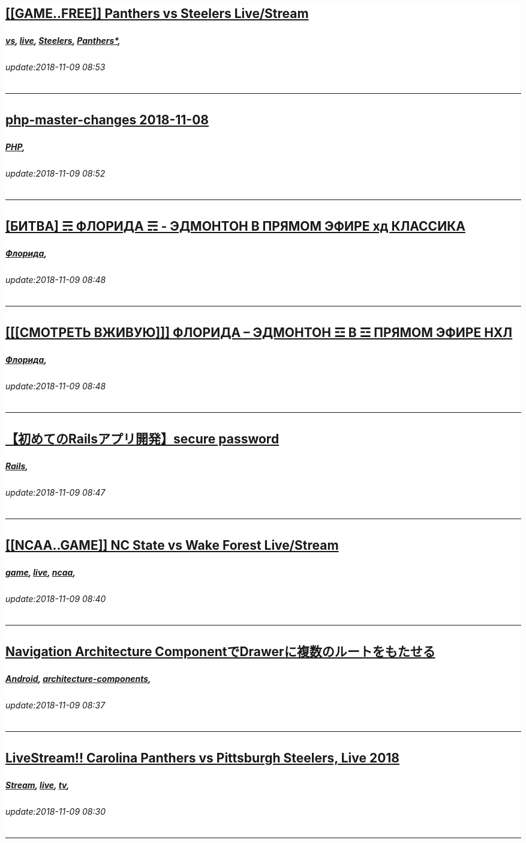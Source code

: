 ## [[[GAME..FREE]] Panthers vs Steelers Live/Stream](https://qiita.com/freesports/items/67a5b2c27a86214a726f)
##### [vs](https://qiita.com/tags/vs), [live](https://qiita.com/tags/live), [Steelers](https://qiita.com/tags/Steelers), [Panthers*](https://qiita.com/tags/Panthers*), 
###### update:2018-11-09 08:53
---
## [php-master-changes 2018-11-08](https://qiita.com/sj-i/items/7f10bcbb7ab8650a77f2)
##### [PHP](https://qiita.com/tags/PHP), 
###### update:2018-11-09 08:52
---
## [[БИТВА] ☴ ФЛОРИДА ☴ - ЭДМОНТОН В ПРЯМОМ ЭФИРЕ хд КЛАССИКА](https://qiita.com/fatlil/items/490ead615cd9508dd5d1)
##### [Флорида](https://qiita.com/tags/Флорида), 
###### update:2018-11-09 08:48
---
## [[[[СМОТРЕТЬ ВЖИВУЮ]]] ФЛОРИДА – ЭДМОНТОН ☲ В ☲ ПРЯМОМ ЭФИРЕ НХЛ](https://qiita.com/leukar/items/82cde5b7ec11f008f4ae)
##### [Флорида](https://qiita.com/tags/Флорида), 
###### update:2018-11-09 08:48
---
## [【初めてのRailsアプリ開発】secure password](https://qiita.com/ryoji-tamaki1027/items/7b7e1afd4d5e7525a007)
##### [Rails](https://qiita.com/tags/Rails), 
###### update:2018-11-09 08:47
---
## [[[NCAA..GAME]] NC State vs Wake Forest Live/Stream](https://qiita.com/2018-NCAAF-LIVE/items/46737f24d03b70ded3f0)
##### [game](https://qiita.com/tags/game), [live](https://qiita.com/tags/live), [ncaa](https://qiita.com/tags/ncaa), 
###### update:2018-11-09 08:40
---
## [Navigation Architecture ComponentでDrawerに複数のルートをもたせる](https://qiita.com/hoyo/items/030c840a8b3a47f9a666)
##### [Android](https://qiita.com/tags/Android), [architecture-components](https://qiita.com/tags/architecture-components), 
###### update:2018-11-09 08:37
---
## [LiveStream!! Carolina Panthers vs Pittsburgh Steelers, Live 2018](https://qiita.com/foxtvonline/items/fa79b292958d49f50786)
##### [Stream](https://qiita.com/tags/Stream), [live](https://qiita.com/tags/live), [tv](https://qiita.com/tags/tv), 
###### update:2018-11-09 08:30
---
